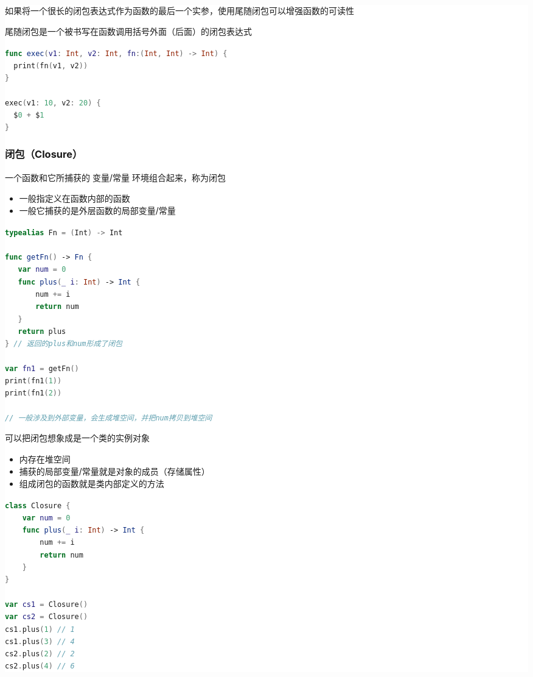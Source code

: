 如果将一个很长的闭包表达式作为函数的最后一个实参，使用尾随闭包可以增强函数的可读性

尾随闭包是一个被书写在函数调用括号外面（后面）的闭包表达式

``` swift
func exec(v1: Int, v2: Int, fn:(Int, Int) -> Int) {
  print(fn(v1, v2))
}

exec(v1: 10, v2: 20) {
  $0 + $1
}
```



### 闭包（Closure）

一个函数和它所捕获的 变量/常量 环境组合起来，称为闭包

- 一般指定义在函数内部的函数
- 一般它捕获的是外层函数的局部变量/常量

 ``` swift
typealias Fn = (Int) -> Int

func getFn() -> Fn {
    var num = 0
    func plus(_ i: Int) -> Int {
        num += i
        return num
    }
    return plus
} // 返回的plus和num形成了闭包

var fn1 = getFn()
print(fn1(1))
print(fn1(2))

// 一般涉及到外部变量，会生成堆空间，并把num拷贝到堆空间
 ```

可以把闭包想象成是一个类的实例对象

- 内存在堆空间
- 捕获的局部变量/常量就是对象的成员（存储属性）
- 组成闭包的函数就是类内部定义的方法

``` swift
class Closure {
    var num = 0
    func plus(_ i: Int) -> Int {
        num += i
        return num
    }
}

var cs1 = Closure()
var cs2 = Closure()
cs1.plus(1) // 1
cs1.plus(3) // 4
cs2.plus(2) // 2
cs2.plus(4) // 6
```
